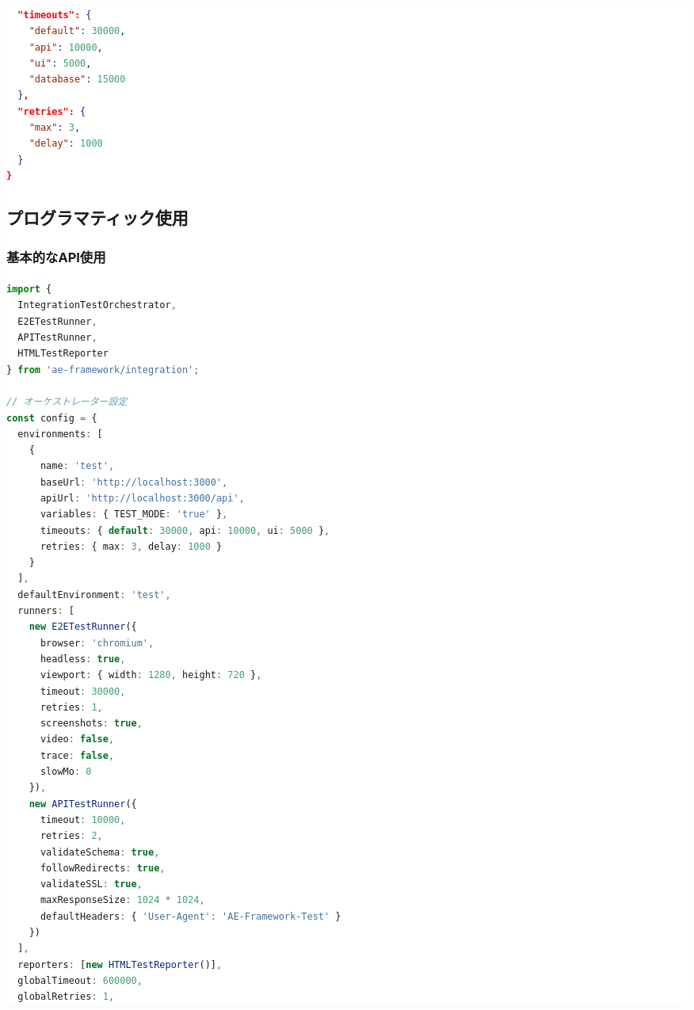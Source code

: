 ```json
  "timeouts": {
    "default": 30000,
    "api": 10000,
    "ui": 5000,
    "database": 15000
  },
  "retries": {
    "max": 3,
    "delay": 1000
  }
}
```

## プログラマティック使用

### 基本的なAPI使用

```typescript
import { 
  IntegrationTestOrchestrator,
  E2ETestRunner,
  APITestRunner,
  HTMLTestReporter
} from 'ae-framework/integration';

// オーケストレーター設定
const config = {
  environments: [
    {
      name: 'test',
      baseUrl: 'http://localhost:3000',
      apiUrl: 'http://localhost:3000/api',
      variables: { TEST_MODE: 'true' },
      timeouts: { default: 30000, api: 10000, ui: 5000 },
      retries: { max: 3, delay: 1000 }
    }
  ],
  defaultEnvironment: 'test',
  runners: [
    new E2ETestRunner({
      browser: 'chromium',
      headless: true,
      viewport: { width: 1280, height: 720 },
      timeout: 30000,
      retries: 1,
      screenshots: true,
      video: false,
      trace: false,
      slowMo: 0
    }),
    new APITestRunner({
      timeout: 10000,
      retries: 2,
      validateSchema: true,
      followRedirects: true,
      validateSSL: true,
      maxResponseSize: 1024 * 1024,
      defaultHeaders: { 'User-Agent': 'AE-Framework-Test' }
    })
  ],
  reporters: [new HTMLTestReporter()],
  globalTimeout: 600000,
  globalRetries: 1,
```